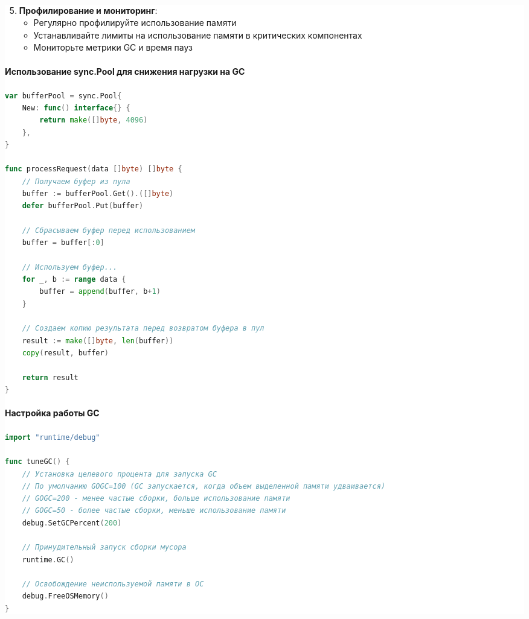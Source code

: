 5. **Профилирование и мониторинг**:
   - Регулярно профилируйте использование памяти
   - Устанавливайте лимиты на использование памяти в критических компонентах
   - Мониторьте метрики GC и время пауз

#### Использование sync.Pool для снижения нагрузки на GC

```go
var bufferPool = sync.Pool{
    New: func() interface{} {
        return make([]byte, 4096)
    },
}

func processRequest(data []byte) []byte {
    // Получаем буфер из пула
    buffer := bufferPool.Get().([]byte)
    defer bufferPool.Put(buffer)
    
    // Сбрасываем буфер перед использованием
    buffer = buffer[:0]
    
    // Используем буфер...
    for _, b := range data {
        buffer = append(buffer, b+1)
    }
    
    // Создаем копию результата перед возвратом буфера в пул
    result := make([]byte, len(buffer))
    copy(result, buffer)
    
    return result
}
```

#### Настройка работы GC

```go
import "runtime/debug"

func tuneGC() {
    // Установка целевого процента для запуска GC
    // По умолчанию GOGC=100 (GC запускается, когда объем выделенной памяти удваивается)
    // GOGC=200 - менее частые сборки, больше использование памяти
    // GOGC=50 - более частые сборки, меньше использование памяти
    debug.SetGCPercent(200)
    
    // Принудительный запуск сборки мусора
    runtime.GC()
    
    // Освобождение неиспользуемой памяти в ОС
    debug.FreeOSMemory()
}
```
